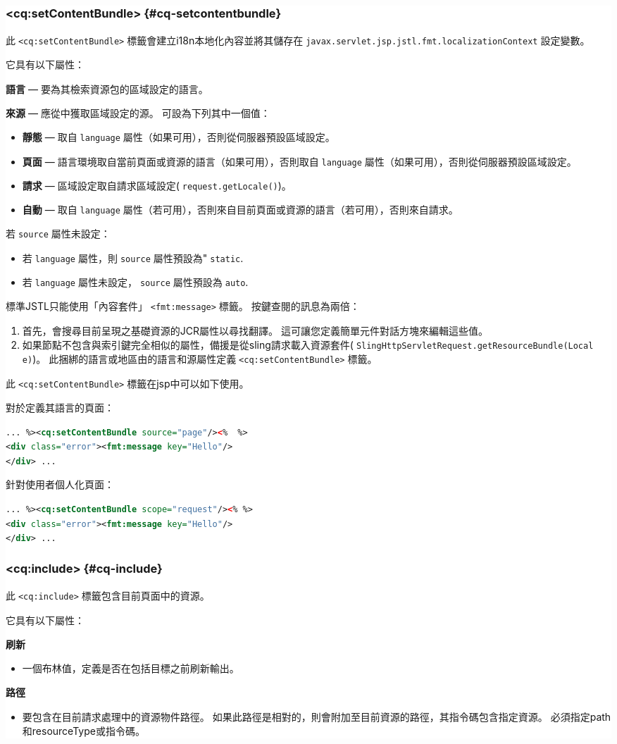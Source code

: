 ### &lt;cq:setContentBundle> {#cq-setcontentbundle}

此 `<cq:setContentBundle>` 標籤會建立i18n本地化內容並將其儲存在 `javax.servlet.jsp.jstl.fmt.localizationContext` 設定變數。

它具有以下屬性：

**語言**  — 要為其檢索資源包的區域設定的語言。

**來源**  — 應從中獲取區域設定的源。 可設為下列其中一個值：

* **靜態**  — 取自 `language` 屬性（如果可用），否則從伺服器預設區域設定。

* **頁面**  — 語言環境取自當前頁面或資源的語言（如果可用），否則取自 `language` 屬性（如果可用），否則從伺服器預設區域設定。

* **請求**  — 區域設定取自請求區域設定( `request.getLocale()`)。

* **自動**  — 取自 `language` 屬性（若可用），否則來自目前頁面或資源的語言（若可用），否則來自請求。

若 `source` 屬性未設定：

* 若 `language` 屬性，則 `source` 屬性預設為&quot; `static`.

* 若 `language` 屬性未設定， `source` 屬性預設為 `auto`.

標準JSTL只能使用「內容套件」 `<fmt:message>` 標籤。 按鍵查閱的訊息為兩倍：

1. 首先，會搜尋目前呈現之基礎資源的JCR屬性以尋找翻譯。 這可讓您定義簡單元件對話方塊來編輯這些值。
1. 如果節點不包含與索引鍵完全相似的屬性，備援是從sling請求載入資源套件( `SlingHttpServletRequest.getResourceBundle(Locale)`)。 此捆綁的語言或地區由的語言和源屬性定義 `<cq:setContentBundle>` 標籤。

此 `<cq:setContentBundle>` 標籤在jsp中可以如下使用。

對於定義其語言的頁面：

```xml
... %><cq:setContentBundle source="page"/><%  %>
<div class="error"><fmt:message key="Hello"/>
</div> ...
```

針對使用者個人化頁面：

```xml
... %><cq:setContentBundle scope="request"/><% %>
<div class="error"><fmt:message key="Hello"/>
</div> ...
```

### &lt;cq:include> {#cq-include}

此 `<cq:include>` 標籤包含目前頁面中的資源。

它具有以下屬性：

**刷新**

* 一個布林值，定義是否在包括目標之前刷新輸出。

**路徑**

* 要包含在目前請求處理中的資源物件路徑。 如果此路徑是相對的，則會附加至目前資源的路徑，其指令碼包含指定資源。 必須指定path和resourceType或指令碼。
